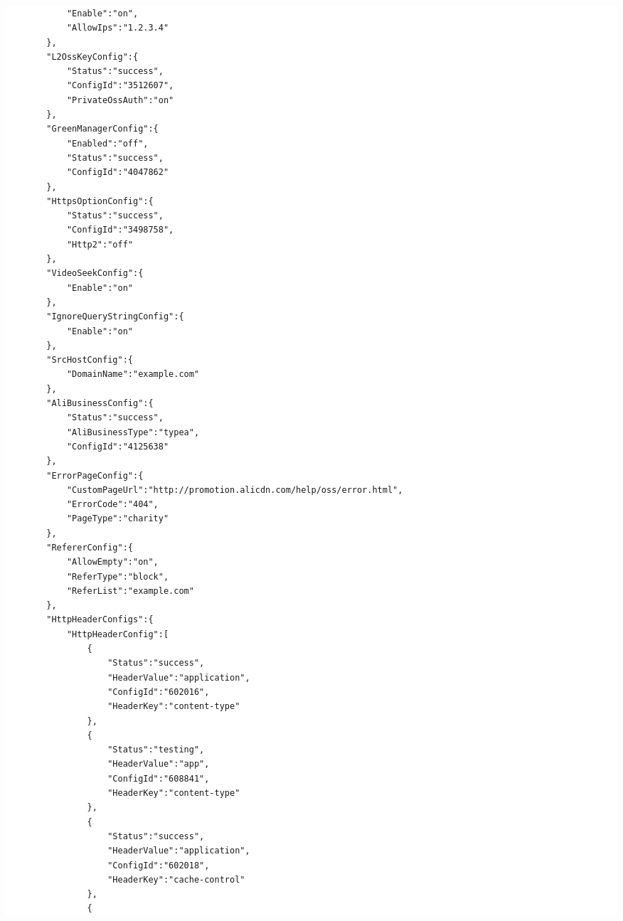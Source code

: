 ``` {#json_return_success_demo}
			"Enable":"on",
			"AllowIps":"1.2.3.4"
		},
		"L2OssKeyConfig":{
			"Status":"success",
			"ConfigId":"3512607",
			"PrivateOssAuth":"on"
		},
		"GreenManagerConfig":{
			"Enabled":"off",
			"Status":"success",
			"ConfigId":"4047862"
		},
		"HttpsOptionConfig":{
			"Status":"success",
			"ConfigId":"3498758",
			"Http2":"off"
		},
		"VideoSeekConfig":{
			"Enable":"on"
		},
		"IgnoreQueryStringConfig":{
			"Enable":"on"
		},
		"SrcHostConfig":{
			"DomainName":"example.com"
		},
		"AliBusinessConfig":{
			"Status":"success",
			"AliBusinessType":"typea",
			"ConfigId":"4125638"
		},
		"ErrorPageConfig":{
			"CustomPageUrl":"http://promotion.alicdn.com/help/oss/error.html",
			"ErrorCode":"404",
			"PageType":"charity"
		},
		"RefererConfig":{
			"AllowEmpty":"on",
			"ReferType":"block",
			"ReferList":"example.com"
		},
		"HttpHeaderConfigs":{
			"HttpHeaderConfig":[
				{
					"Status":"success",
					"HeaderValue":"application",
					"ConfigId":"602016",
					"HeaderKey":"content-type"
				},
				{
					"Status":"testing",
					"HeaderValue":"app",
					"ConfigId":"608841",
					"HeaderKey":"content-type"
				},
				{
					"Status":"success",
					"HeaderValue":"application",
					"ConfigId":"602018",
					"HeaderKey":"cache-control"
				},
				{
```